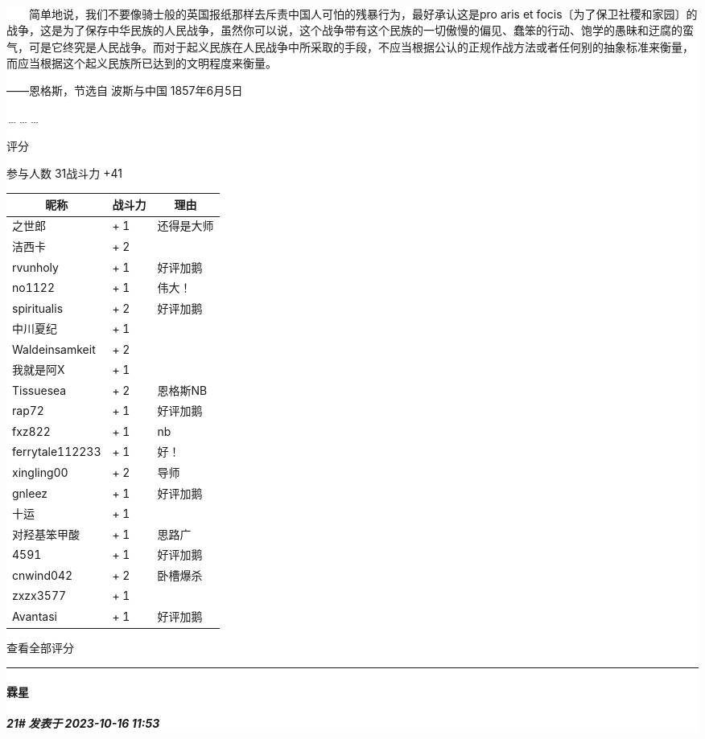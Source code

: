　　简单地说，我们不要像骑士般的英国报纸那样去斥责中国人可怕的残暴行为，最好承认这是pro aris et focis〔为了保卫社稷和家园〕的战争，这是为了保存中华民族的人民战争，虽然你可以说，这个战争带有这个民族的一切傲慢的偏见、蠢笨的行动、饱学的愚昧和迂腐的蛮气，可是它终究是人民战争。而对于起义民族在人民战争中所采取的手段，不应当根据公认的正规作战方法或者任何别的抽象标准来衡量，而应当根据这个起义民族所已达到的文明程度来衡量。 

——恩格斯，节选自 波斯与中国 1857年6月5日

﹍﹍﹍

评分

 参与人数 31战斗力 +41

|昵称|战斗力|理由|
|----|---|---|
| 之世郎| + 1|还得是大师|
| 洁西卡| + 2||
| rvunholy| + 1|好评加鹅|
| no1122| + 1|伟大！|
| spiritualis| + 2|好评加鹅|
| 中川夏纪| + 1||
| Waldeinsamkeit| + 2||
| 我就是阿X| + 1||
| Tissuesea| + 2|恩格斯NB|
| rap72| + 1|好评加鹅|
| fxz822| + 1|nb|
| ferrytale112233| + 1|好！|
| xingling00| + 2|导师|
| gnleez| + 1|好评加鹅|
| 十运| + 1||
| 对羟基笨甲酸| + 1|思路广|
| 4591| + 1|好评加鹅|
| cnwind042| + 2|卧槽爆杀|
| zxzx3577| + 1||
| Avantasi| + 1|好评加鹅|

查看全部评分

*****

####  霖星  
##### 21#       发表于 2023-10-16 11:53
